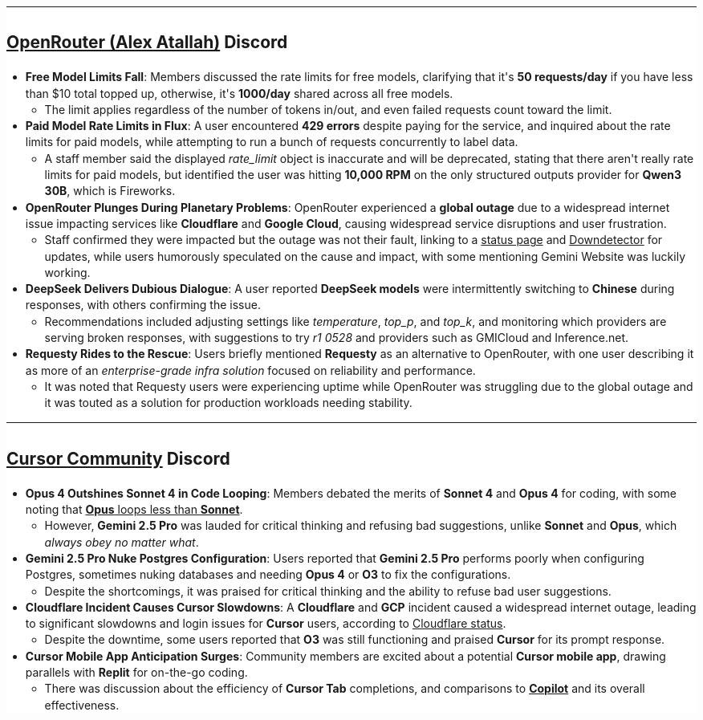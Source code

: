 

---



## [OpenRouter (Alex Atallah)](https://discord.com/channels/1091220969173028894) Discord

- **Free Model Limits Fall**: Members discussed the rate limits for free models, clarifying that it's **50 requests/day** if you have less than $10 total topped up, otherwise, it's **1000/day** shared across all free models.
   - The limit applies regardless of the number of tokens in/out, and even failed requests count toward the limit.
- **Paid Model Rate Limits in Flux**: A user encountered **429 errors** despite paying for the service, and inquired about the rate limits for paid models, while attempting to run a bunch of requests concurrently to label data.
   - A staff member said the displayed *rate_limit* object is inaccurate and will be deprecated, stating that there aren't really rate limits for paid models, but identified the user was hitting **10,000 RPM** on the only structured outputs provider for **Qwen3 30B**, which is Fireworks.
- **OpenRouter Plunges During Planetary Problems**: OpenRouter experienced a **global outage** due to a widespread internet issue impacting services like **Cloudflare** and **Google Cloud**, causing widespread service disruptions and user frustration.
   - Staff confirmed they were impacted but the outage was not their fault, linking to a [status page](https://status.openrouter.ai/) and [Downdetector](https://downdetector.com/) for updates, while users humorously speculated on the cause and impact, with some mentioning Gemini Website was luckily working.
- **DeepSeek Delivers Dubious Dialogue**: A user reported **DeepSeek models** were intermittently switching to **Chinese** during responses, with others confirming the issue.
   - Recommendations included adjusting settings like *temperature*, *top_p*, and *top_k*, and monitoring which providers are serving broken responses, with suggestions to try *r1 0528* and providers such as GMICloud and Inference.net.
- **Requesty Rides to the Rescue**: Users briefly mentioned **Requesty** as an alternative to OpenRouter, with one user describing it as more of an *enterprise-grade infra solution* focused on reliability and performance.
   - It was noted that Requesty users were experiencing uptime while OpenRouter was struggling due to the global outage and it was touted as a solution for production workloads needing stability.



---



## [Cursor Community](https://discord.com/channels/1074847526655643750) Discord

- **Opus 4 Outshines Sonnet 4 in Code Looping**: Members debated the merits of **Sonnet 4** and **Opus 4** for coding, with some noting that [**Opus** loops less than **Sonnet**](https://www.cursor.com/docs/models/understanding-models#claude-3).
   - However, **Gemini 2.5 Pro** was lauded for critical thinking and refusing bad suggestions, unlike **Sonnet** and **Opus**, which *always obey no matter what*.
- **Gemini 2.5 Pro Nuke Postgres Configuration**: Users reported that **Gemini 2.5 Pro** performs poorly when configuring Postgres, sometimes nuking databases and needing **Opus 4** or **O3** to fix the configurations.
   - Despite the shortcomings, it was praised for critical thinking and the ability to refuse bad user suggestions.
- **Cloudflare Incident Causes Cursor Slowdowns**: A **Cloudflare** and **GCP** incident caused a widespread internet outage, leading to significant slowdowns and login issues for **Cursor** users, according to [Cloudflare status](https://www.cloudflarestatus.com/).
   - Despite the downtime, some users reported that **O3** was still functioning and praised **Cursor** for its prompt response.
- **Cursor Mobile App Anticipation Surges**: Community members are excited about a potential **Cursor mobile app**, drawing parallels with **Replit** for on-the-go coding.
   - There was discussion about the efficiency of **Cursor Tab** completions, and comparisons to [**Copilot**](https://github.com/features/copilot) and its overall effectiveness.